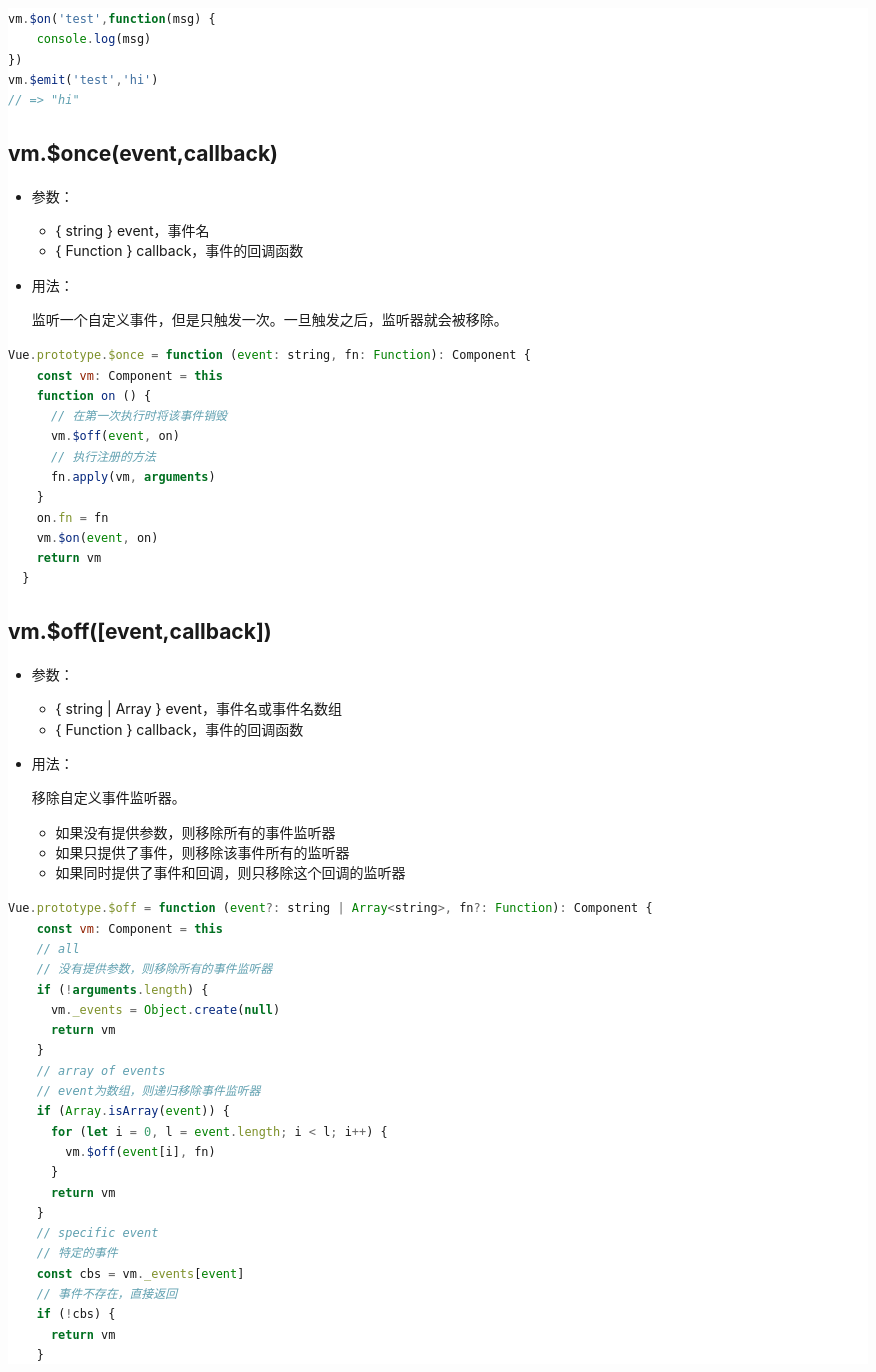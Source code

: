 ```javascript
vm.$on('test',function(msg) {
    console.log(msg)
})
vm.$emit('test','hi')
// => "hi"
```
## vm.$once(event,callback)
- 参数：
  - { string } event，事件名
  - { Function } callback，事件的回调函数
- 用法：

  监听一个自定义事件，但是只触发一次。一旦触发之后，监听器就会被移除。

```javascript
Vue.prototype.$once = function (event: string, fn: Function): Component {
    const vm: Component = this
    function on () {
      // 在第一次执行时将该事件销毁
      vm.$off(event, on)
      // 执行注册的方法
      fn.apply(vm, arguments)
    }
    on.fn = fn
    vm.$on(event, on)
    return vm
  }
```
## vm.$off([event,callback])
- 参数：
  - { string | Array<string> } event，事件名或事件名数组
  - { Function } callback，事件的回调函数
- 用法：

  移除自定义事件监听器。
  - 如果没有提供参数，则移除所有的事件监听器
  - 如果只提供了事件，则移除该事件所有的监听器
  - 如果同时提供了事件和回调，则只移除这个回调的监听器

```javascript
Vue.prototype.$off = function (event?: string | Array<string>, fn?: Function): Component {
    const vm: Component = this
    // all
    // 没有提供参数，则移除所有的事件监听器
    if (!arguments.length) {
      vm._events = Object.create(null)
      return vm
    }
    // array of events
    // event为数组，则递归移除事件监听器
    if (Array.isArray(event)) {
      for (let i = 0, l = event.length; i < l; i++) {
        vm.$off(event[i], fn)
      }
      return vm
    }
    // specific event
    // 特定的事件
    const cbs = vm._events[event]
    // 事件不存在，直接返回
    if (!cbs) {
      return vm
    }
```
